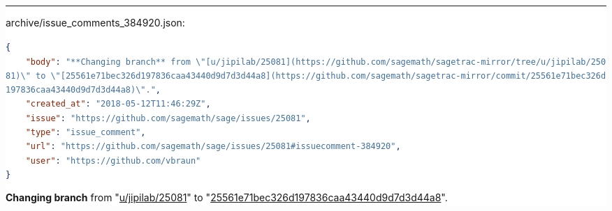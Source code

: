 

---

archive/issue_comments_384920.json:
```json
{
    "body": "**Changing branch** from \"[u/jipilab/25081](https://github.com/sagemath/sagetrac-mirror/tree/u/jipilab/25081)\" to \"[25561e71bec326d197836caa43440d9d7d3d44a8](https://github.com/sagemath/sagetrac-mirror/commit/25561e71bec326d197836caa43440d9d7d3d44a8)\".",
    "created_at": "2018-05-12T11:46:29Z",
    "issue": "https://github.com/sagemath/sage/issues/25081",
    "type": "issue_comment",
    "url": "https://github.com/sagemath/sage/issues/25081#issuecomment-384920",
    "user": "https://github.com/vbraun"
}
```

**Changing branch** from "[u/jipilab/25081](https://github.com/sagemath/sagetrac-mirror/tree/u/jipilab/25081)" to "[25561e71bec326d197836caa43440d9d7d3d44a8](https://github.com/sagemath/sagetrac-mirror/commit/25561e71bec326d197836caa43440d9d7d3d44a8)".
